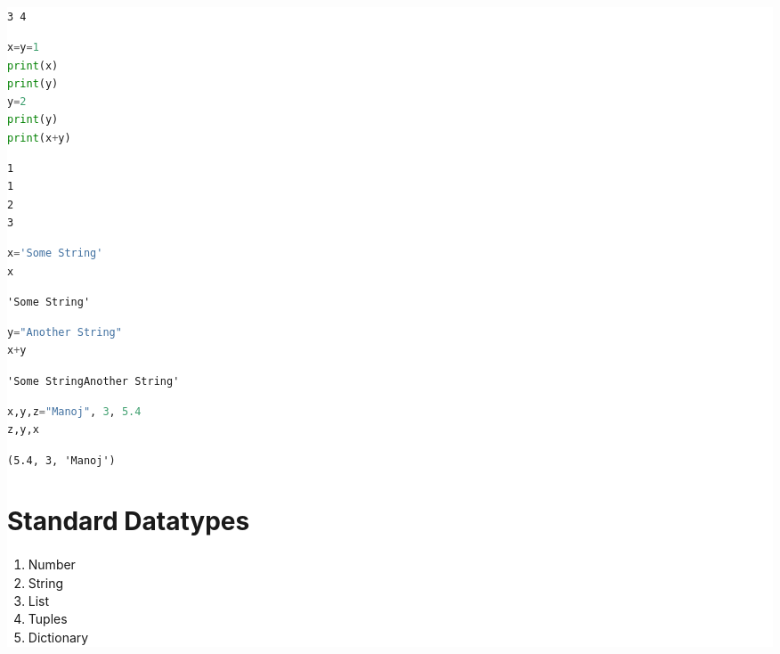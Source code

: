     3 4
    


```python
x=y=1
print(x)
print(y)
y=2
print(y)
print(x+y)
```

    1
    1
    2
    3
    


```python
x='Some String'
x
```




    'Some String'




```python
y="Another String"
x+y
```




    'Some StringAnother String'




```python
x,y,z="Manoj", 3, 5.4
z,y,x
```




    (5.4, 3, 'Manoj')




# Standard Datatypes

1. Number
2. String
3. List
4. Tuples
5. Dictionary
